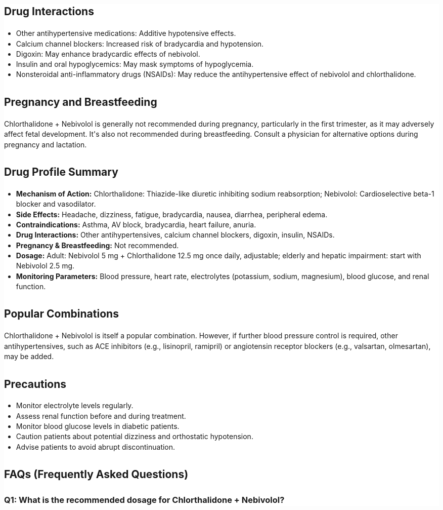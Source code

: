 ## **Drug Interactions**

* Other antihypertensive medications: Additive hypotensive effects.
* Calcium channel blockers: Increased risk of bradycardia and hypotension.
* Digoxin:  May enhance bradycardic effects of nebivolol.
* Insulin and oral hypoglycemics: May mask symptoms of hypoglycemia.
* Nonsteroidal anti-inflammatory drugs (NSAIDs): May reduce the antihypertensive effect of nebivolol and chlorthalidone.


## **Pregnancy and Breastfeeding**

Chlorthalidone + Nebivolol is generally not recommended during pregnancy, particularly in the first trimester, as it may adversely affect fetal development.  It's also not recommended during breastfeeding. Consult a physician for alternative options during pregnancy and lactation.

## **Drug Profile Summary**

* **Mechanism of Action:** Chlorthalidone: Thiazide-like diuretic inhibiting sodium reabsorption; Nebivolol: Cardioselective beta-1 blocker and vasodilator.
* **Side Effects:** Headache, dizziness, fatigue, bradycardia, nausea, diarrhea, peripheral edema.
* **Contraindications:** Asthma, AV block, bradycardia, heart failure, anuria.
* **Drug Interactions:** Other antihypertensives, calcium channel blockers, digoxin, insulin, NSAIDs.
* **Pregnancy & Breastfeeding:** Not recommended.
* **Dosage:** Adult: Nebivolol 5 mg + Chlorthalidone 12.5 mg once daily, adjustable; elderly and hepatic impairment: start with Nebivolol 2.5 mg.
* **Monitoring Parameters:** Blood pressure, heart rate, electrolytes (potassium, sodium, magnesium), blood glucose, and renal function.


## **Popular Combinations**

Chlorthalidone + Nebivolol is itself a popular combination.  However, if further blood pressure control is required, other antihypertensives, such as ACE inhibitors (e.g., lisinopril, ramipril) or angiotensin receptor blockers (e.g., valsartan, olmesartan), may be added.

## **Precautions**

* Monitor electrolyte levels regularly.
* Assess renal function before and during treatment.
* Monitor blood glucose levels in diabetic patients.
* Caution patients about potential dizziness and orthostatic hypotension.
* Advise patients to avoid abrupt discontinuation.


## **FAQs (Frequently Asked Questions)**


### **Q1: What is the recommended dosage for Chlorthalidone + Nebivolol?**
